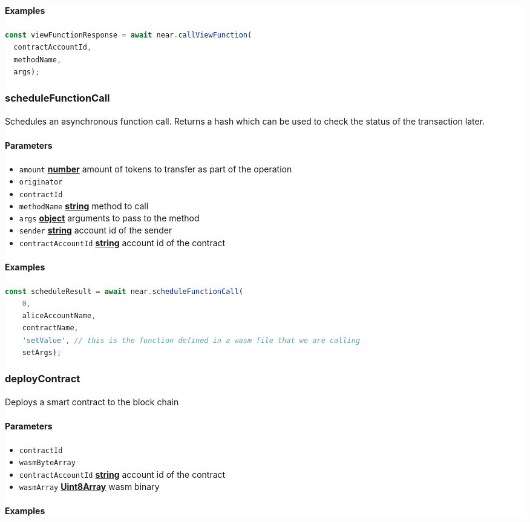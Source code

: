 #### Examples

```javascript
const viewFunctionResponse = await near.callViewFunction(
  contractAccountId, 
  methodName, 
  args);
```

### scheduleFunctionCall

Schedules an asynchronous function call. Returns a hash which can be used to check the status of the transaction later.

#### Parameters

* `amount` [**number**](https://developer.mozilla.org/docs/Web/JavaScript/Reference/Global_Objects/Number) amount of tokens to transfer as part of the operation
* `originator`  
* `contractId`  
* `methodName` [**string**](https://developer.mozilla.org/docs/Web/JavaScript/Reference/Global_Objects/String) method to call
* `args` [**object**](https://developer.mozilla.org/docs/Web/JavaScript/Reference/Global_Objects/Object) arguments to pass to the method
* `sender` [**string**](https://developer.mozilla.org/docs/Web/JavaScript/Reference/Global_Objects/String) account id of the sender
* `contractAccountId` [**string**](https://developer.mozilla.org/docs/Web/JavaScript/Reference/Global_Objects/String) account id of the contract

#### Examples

```javascript
const scheduleResult = await near.scheduleFunctionCall(
    0,
    aliceAccountName,
    contractName,
    'setValue', // this is the function defined in a wasm file that we are calling
    setArgs);
```

### deployContract

Deploys a smart contract to the block chain

#### Parameters

* `contractId`  
* `wasmByteArray`  
* `contractAccountId` [**string**](https://developer.mozilla.org/docs/Web/JavaScript/Reference/Global_Objects/String) account id of the contract
* `wasmArray` [**Uint8Array**](https://developer.mozilla.org/docs/Web/JavaScript/Reference/Global_Objects/Uint8Array) wasm binary

#### Examples
